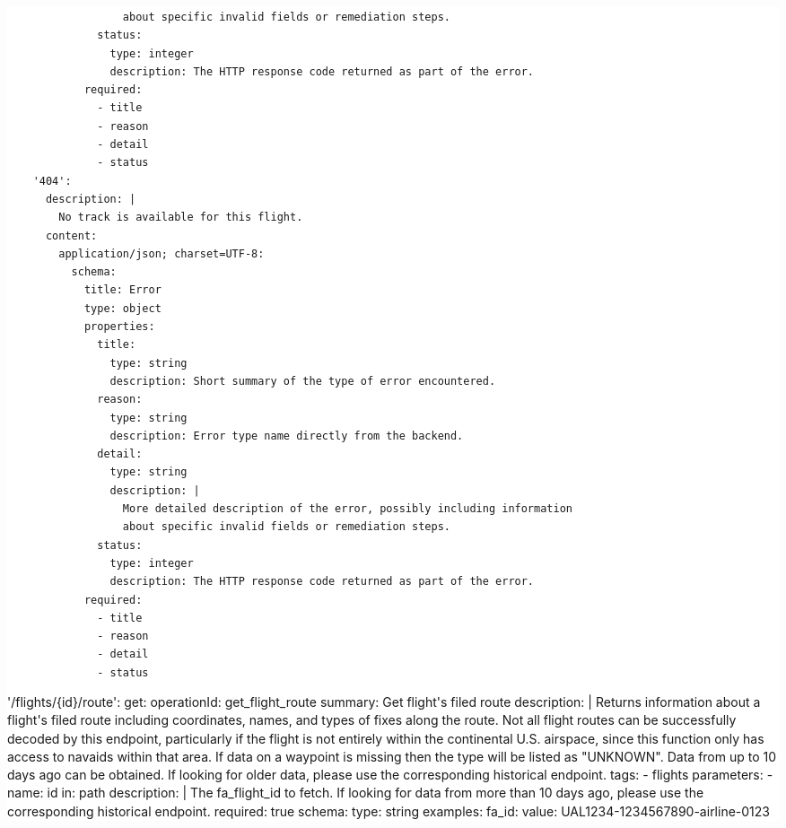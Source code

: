                       about specific invalid fields or remediation steps.
                  status:
                    type: integer
                    description: The HTTP response code returned as part of the error.
                required:
                  - title
                  - reason
                  - detail
                  - status
        '404':
          description: |
            No track is available for this flight.
          content:
            application/json; charset=UTF-8:
              schema:
                title: Error
                type: object
                properties:
                  title:
                    type: string
                    description: Short summary of the type of error encountered.
                  reason:
                    type: string
                    description: Error type name directly from the backend.
                  detail:
                    type: string
                    description: |
                      More detailed description of the error, possibly including information
                      about specific invalid fields or remediation steps.
                  status:
                    type: integer
                    description: The HTTP response code returned as part of the error.
                required:
                  - title
                  - reason
                  - detail
                  - status
  '/flights/{id}/route':
    get:
      operationId: get_flight_route
      summary: Get flight's filed route
      description: |
        Returns information about a flight's filed route including coordinates,
        names, and types of fixes along the route.  Not all flight routes can
        be successfully decoded by this endpoint, particularly if the flight is
        not entirely within the continental U.S. airspace, since this function
        only has access to navaids within that area. If data on a waypoint is
        missing then the type will be listed as "UNKNOWN". Data from up to 10 days
        ago can be obtained. If looking for older data, please use the corresponding
        historical endpoint.
      tags:
        - flights
      parameters:
        - name: id
          in: path
          description: |
            The fa_flight_id to fetch. If looking for data from more than 10 days ago,
            please use the corresponding historical endpoint.
          required: true
          schema:
            type: string
          examples:
            fa_id:
              value: UAL1234-1234567890-airline-0123